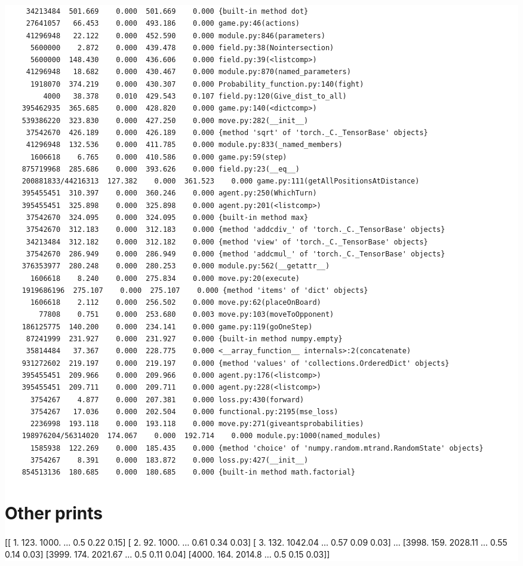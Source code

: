          34213484  501.669    0.000  501.669    0.000 {built-in method dot}
         27641057   66.453    0.000  493.186    0.000 game.py:46(actions)
         41296948   22.122    0.000  452.590    0.000 module.py:846(parameters)
          5600000    2.872    0.000  439.478    0.000 field.py:38(Nointersection)
          5600000  148.430    0.000  436.606    0.000 field.py:39(<listcomp>)
         41296948   18.682    0.000  430.467    0.000 module.py:870(named_parameters)
          1918070  374.219    0.000  430.307    0.000 Probability_function.py:140(fight)
             4000   38.378    0.010  429.543    0.107 field.py:120(Give_dist_to_all)
        395462935  365.685    0.000  428.820    0.000 game.py:140(<dictcomp>)
        539386220  323.830    0.000  427.250    0.000 move.py:282(__init__)
         37542670  426.189    0.000  426.189    0.000 {method 'sqrt' of 'torch._C._TensorBase' objects}
         41296948  132.536    0.000  411.785    0.000 module.py:833(_named_members)
          1606618    6.765    0.000  410.586    0.000 game.py:59(step)
        875719968  285.686    0.000  393.626    0.000 field.py:23(__eq__)
        200881833/44216313  127.382    0.000  361.523    0.000 game.py:111(getAllPositionsAtDistance)
        395455451  310.397    0.000  360.246    0.000 agent.py:250(WhichTurn)
        395455451  325.898    0.000  325.898    0.000 agent.py:201(<listcomp>)
         37542670  324.095    0.000  324.095    0.000 {built-in method max}
         37542670  312.183    0.000  312.183    0.000 {method 'addcdiv_' of 'torch._C._TensorBase' objects}
         34213484  312.182    0.000  312.182    0.000 {method 'view' of 'torch._C._TensorBase' objects}
         37542670  286.949    0.000  286.949    0.000 {method 'addcmul_' of 'torch._C._TensorBase' objects}
        376353977  280.248    0.000  280.253    0.000 module.py:562(__getattr__)
          1606618    8.240    0.000  275.834    0.000 move.py:20(execute)
        1919686196  275.107    0.000  275.107    0.000 {method 'items' of 'dict' objects}
          1606618    2.112    0.000  256.502    0.000 move.py:62(placeOnBoard)
            77808    0.751    0.000  253.680    0.003 move.py:103(moveToOpponent)
        186125775  140.200    0.000  234.141    0.000 game.py:119(goOneStep)
         87241999  231.927    0.000  231.927    0.000 {built-in method numpy.empty}
         35814484   37.367    0.000  228.775    0.000 <__array_function__ internals>:2(concatenate)
        931272602  219.197    0.000  219.197    0.000 {method 'values' of 'collections.OrderedDict' objects}
        395455451  209.966    0.000  209.966    0.000 agent.py:176(<listcomp>)
        395455451  209.711    0.000  209.711    0.000 agent.py:228(<listcomp>)
          3754267    4.877    0.000  207.381    0.000 loss.py:430(forward)
          3754267   17.036    0.000  202.504    0.000 functional.py:2195(mse_loss)
          2236998  193.118    0.000  193.118    0.000 move.py:271(giveantsprobabilities)
        198976204/56314020  174.067    0.000  192.714    0.000 module.py:1000(named_modules)
          1585938  122.269    0.000  185.435    0.000 {method 'choice' of 'numpy.random.mtrand.RandomState' objects}
          3754267    8.391    0.000  183.872    0.000 loss.py:427(__init__)
        854513136  180.685    0.000  180.685    0.000 {built-in method math.factorial}


# Other prints

[[   1.    123.   1000.   ...    0.5     0.22    0.15]
 [   2.     92.   1000.   ...    0.61    0.34    0.03]
 [   3.    132.   1042.04 ...    0.57    0.09    0.03]
 ...
 [3998.    159.   2028.11 ...    0.55    0.14    0.03]
 [3999.    174.   2021.67 ...    0.5     0.11    0.04]
 [4000.    164.   2014.8  ...    0.5     0.15    0.03]]
